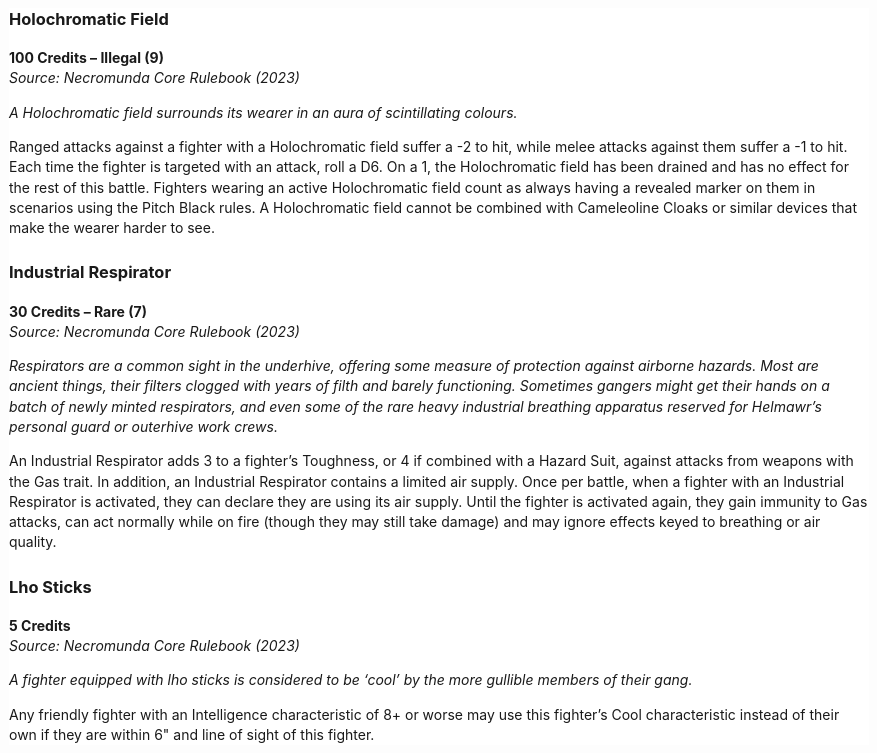 ### Holochromatic Field

**100 Credits – Illegal (9)**  
_Source: Necromunda Core Rulebook (2023)_

_A Holochromatic field surrounds its wearer in an aura of scintillating colours._

Ranged attacks against
a fighter with a Holochromatic field suffer a -2 to hit,
while melee attacks against them suffer a -1 to hit.
Each time the fighter is targeted with an attack, roll a
D6. On a 1, the Holochromatic field has been drained
and has no effect for the rest of this battle. Fighters
wearing an active Holochromatic field count as always
having a revealed marker on them in scenarios using
the Pitch Black rules. A Holochromatic field cannot be
combined with Cameleoline Cloaks or similar devices
that make the wearer harder to see.

### Industrial Respirator

**30 Credits – Rare (7)**  
_Source: Necromunda Core Rulebook (2023)_

_Respirators are a common sight in the underhive, offering some measure of protection against airborne hazards. Most are ancient things, their filters clogged with years of filth and barely functioning. Sometimes gangers might get their hands on a batch of newly minted respirators, and even some of the rare heavy industrial breathing apparatus reserved for Helmawr’s personal guard or outerhive work crews._

An Industrial Respirator adds 3 to a
fighter’s Toughness, or 4 if combined with a Hazard
Suit, against attacks from weapons with the Gas
trait. In addition, an Industrial Respirator contains
a limited air supply. Once per battle, when a fighter
with an Industrial Respirator is activated, they can
declare they are using its air supply. Until the fighter is
activated again, they gain immunity to Gas attacks, can
act normally while on fire (though they may still take
damage) and may ignore effects keyed to breathing or
air quality.

### Lho Sticks

**5 Credits**  
_Source: Necromunda Core Rulebook (2023)_

_A fighter equipped with lho sticks is considered to be ‘cool’ by the more gullible members of their gang._

Any friendly fighter with an Intelligence characteristic of
8+ or worse may use this fighter’s Cool characteristic
instead of their own if they are within 6" and line of
sight of this fighter.
